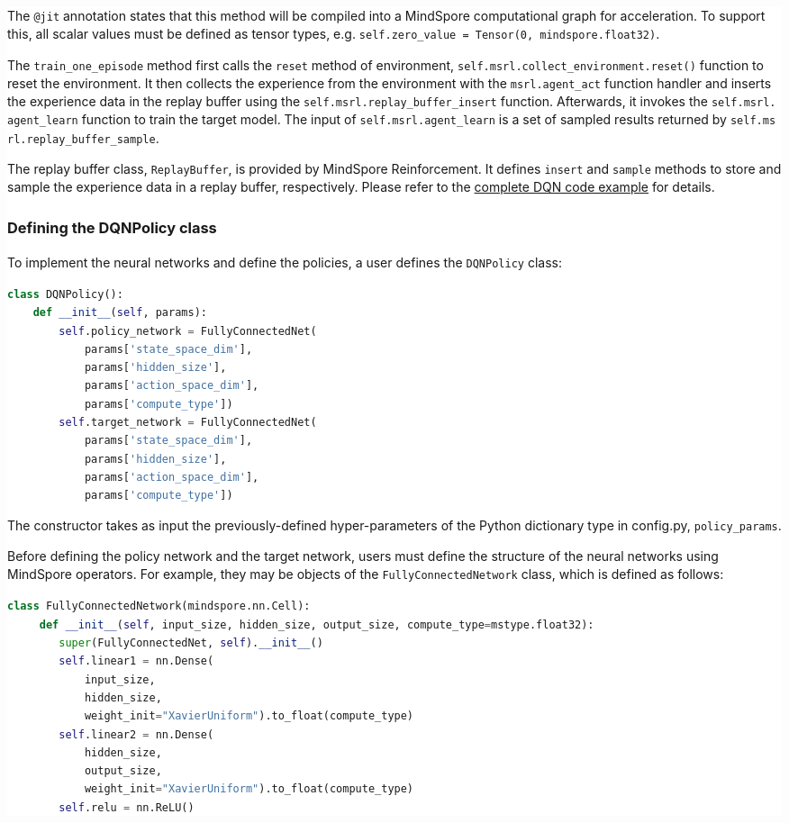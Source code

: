 The `@jit` annotation states that this method will be compiled into a MindSpore computational graph for acceleration. To support this, all scalar values must be defined as tensor types, e.g. `self.zero_value = Tensor(0, mindspore.float32)`.

The `train_one_episode` method first calls the `reset` method of environment, `self.msrl.collect_environment.reset()` function to reset the environment. It then collects the experience from the environment with the `msrl.agent_act` function handler and inserts the experience data in the replay buffer using the `self.msrl.replay_buffer_insert` function. Afterwards, it invokes the `self.msrl.agent_learn`  function to train the target model. The input of `self.msrl.agent_learn` is a set of sampled results returned by  `self.msrl.replay_buffer_sample`.

The replay buffer class, `ReplayBuffer`, is provided by MindSpore Reinforcement. It defines `insert` and `sample` methods to store and sample the experience data in a replay buffer, respectively. Please refer to the [complete DQN code example](https://github.com/mindspore-lab/mindrl/tree/r0.6/example/dqn) for details.

### Defining the DQNPolicy class

To implement the neural networks and define the policies, a user defines the `DQNPolicy` class:

```python
class DQNPolicy():
    def __init__(self, params):
        self.policy_network = FullyConnectedNet(
            params['state_space_dim'],
            params['hidden_size'],
            params['action_space_dim'],
            params['compute_type'])
        self.target_network = FullyConnectedNet(
            params['state_space_dim'],
            params['hidden_size'],
            params['action_space_dim'],
            params['compute_type'])
```

The constructor takes as input the previously-defined hyper-parameters of the Python dictionary type in config.py, `policy_params`.

Before defining the policy network and the target network, users must define the structure of the neural networks using MindSpore operators. For example, they may be objects of the `FullyConnectedNetwork` class, which is defined as follows:

```python
class FullyConnectedNetwork(mindspore.nn.Cell):
     def __init__(self, input_size, hidden_size, output_size, compute_type=mstype.float32):
        super(FullyConnectedNet, self).__init__()
        self.linear1 = nn.Dense(
            input_size,
            hidden_size,
            weight_init="XavierUniform").to_float(compute_type)
        self.linear2 = nn.Dense(
            hidden_size,
            output_size,
            weight_init="XavierUniform").to_float(compute_type)
        self.relu = nn.ReLU()
```
